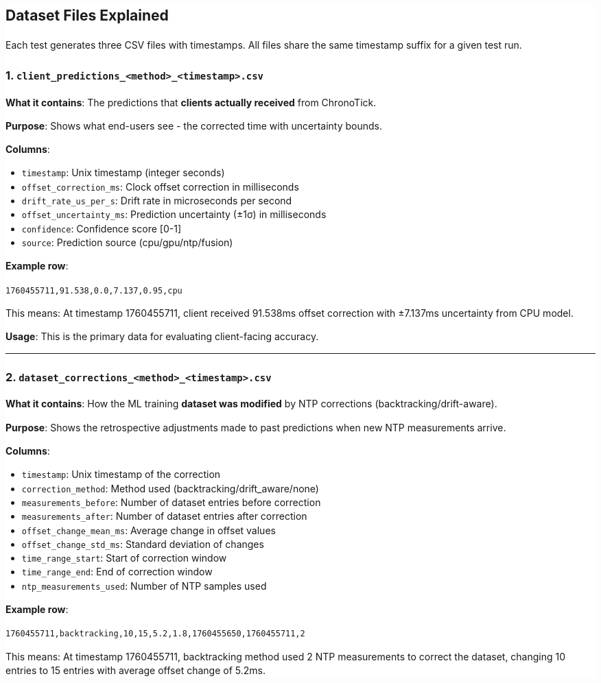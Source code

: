 
## Dataset Files Explained

Each test generates three CSV files with timestamps. All files share the same timestamp suffix for a given test run.

### 1. `client_predictions_<method>_<timestamp>.csv`

**What it contains**: The predictions that **clients actually received** from ChronoTick.

**Purpose**: Shows what end-users see - the corrected time with uncertainty bounds.

**Columns**:
- `timestamp`: Unix timestamp (integer seconds)
- `offset_correction_ms`: Clock offset correction in milliseconds
- `drift_rate_us_per_s`: Drift rate in microseconds per second
- `offset_uncertainty_ms`: Prediction uncertainty (±1σ) in milliseconds
- `confidence`: Confidence score [0-1]
- `source`: Prediction source (cpu/gpu/ntp/fusion)

**Example row**:
```csv
1760455711,91.538,0.0,7.137,0.95,cpu
```
This means: At timestamp 1760455711, client received 91.538ms offset correction with ±7.137ms uncertainty from CPU model.

**Usage**: This is the primary data for evaluating client-facing accuracy.

---

### 2. `dataset_corrections_<method>_<timestamp>.csv`

**What it contains**: How the ML training **dataset was modified** by NTP corrections (backtracking/drift-aware).

**Purpose**: Shows the retrospective adjustments made to past predictions when new NTP measurements arrive.

**Columns**:
- `timestamp`: Unix timestamp of the correction
- `correction_method`: Method used (backtracking/drift_aware/none)
- `measurements_before`: Number of dataset entries before correction
- `measurements_after`: Number of dataset entries after correction
- `offset_change_mean_ms`: Average change in offset values
- `offset_change_std_ms`: Standard deviation of changes
- `time_range_start`: Start of correction window
- `time_range_end`: End of correction window
- `ntp_measurements_used`: Number of NTP samples used

**Example row**:
```csv
1760455711,backtracking,10,15,5.2,1.8,1760455650,1760455711,2
```
This means: At timestamp 1760455711, backtracking method used 2 NTP measurements to correct the dataset, changing 10 entries to 15 entries with average offset change of 5.2ms.

